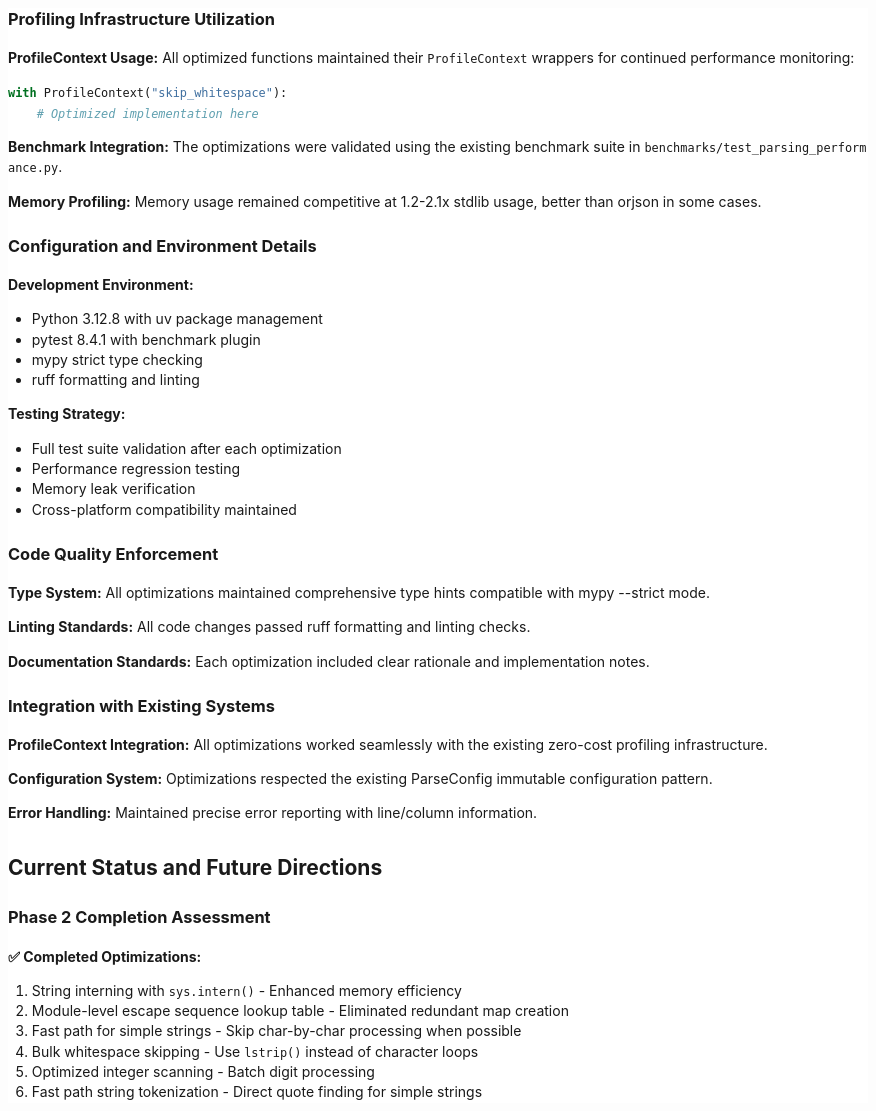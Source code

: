 ### Profiling Infrastructure Utilization

**ProfileContext Usage:** All optimized functions maintained their `ProfileContext` wrappers for continued performance monitoring:

```python
with ProfileContext("skip_whitespace"):
    # Optimized implementation here
```

**Benchmark Integration:** The optimizations were validated using the existing benchmark suite in `benchmarks/test_parsing_performance.py`.

**Memory Profiling:** Memory usage remained competitive at 1.2-2.1x stdlib usage, better than orjson in some cases.

### Configuration and Environment Details

**Development Environment:**
- Python 3.12.8 with uv package management
- pytest 8.4.1 with benchmark plugin
- mypy strict type checking
- ruff formatting and linting

**Testing Strategy:** 
- Full test suite validation after each optimization
- Performance regression testing
- Memory leak verification
- Cross-platform compatibility maintained

### Code Quality Enforcement

**Type System:** All optimizations maintained comprehensive type hints compatible with mypy --strict mode.

**Linting Standards:** All code changes passed ruff formatting and linting checks.

**Documentation Standards:** Each optimization included clear rationale and implementation notes.

### Integration with Existing Systems

**ProfileContext Integration:** All optimizations worked seamlessly with the existing zero-cost profiling infrastructure.

**Configuration System:** Optimizations respected the existing ParseConfig immutable configuration pattern.

**Error Handling:** Maintained precise error reporting with line/column information.

## Current Status and Future Directions

### Phase 2 Completion Assessment

**✅ Completed Optimizations:**
1. String interning with `sys.intern()` - Enhanced memory efficiency
2. Module-level escape sequence lookup table - Eliminated redundant map creation
3. Fast path for simple strings - Skip char-by-char processing when possible  
4. Bulk whitespace skipping - Use `lstrip()` instead of character loops
5. Optimized integer scanning - Batch digit processing
6. Fast path string tokenization - Direct quote finding for simple strings
